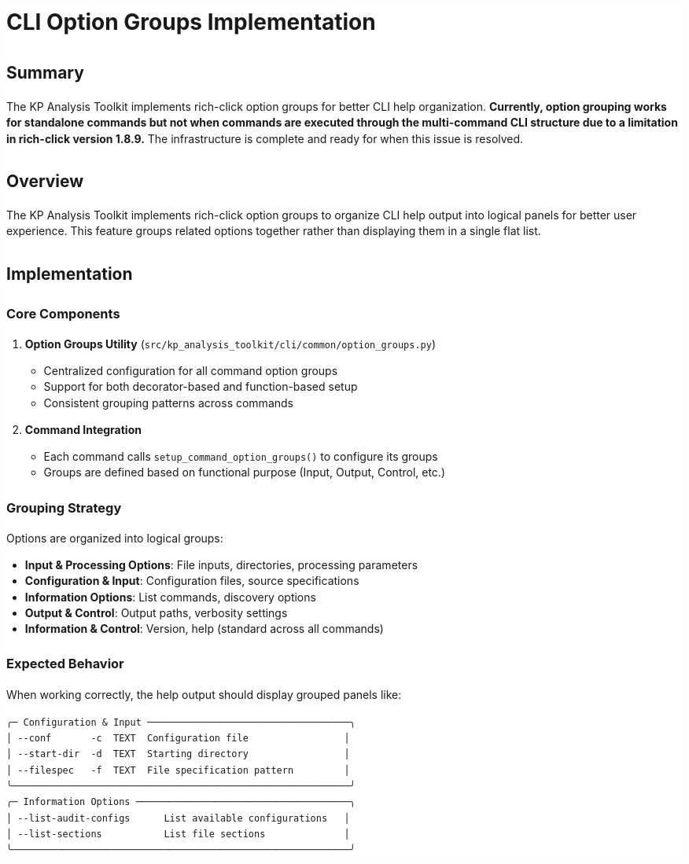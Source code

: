 # CLI Option Groups Implementation

## Summary

The KP Analysis Toolkit implements rich-click option groups for better CLI help organization. **Currently, option grouping works for standalone commands but not when commands are executed through the multi-command CLI structure due to a limitation in rich-click version 1.8.9.** The infrastructure is complete and ready for when this issue is resolved.

## Overview

The KP Analysis Toolkit implements rich-click option groups to organize CLI help output into logical panels for better user experience. This feature groups related options together rather than displaying them in a single flat list.

## Implementation

### Core Components

1. **Option Groups Utility** (`src/kp_analysis_toolkit/cli/common/option_groups.py`)
   - Centralized configuration for all command option groups
   - Support for both decorator-based and function-based setup
   - Consistent grouping patterns across commands

2. **Command Integration**
   - Each command calls `setup_command_option_groups()` to configure its groups
   - Groups are defined based on functional purpose (Input, Output, Control, etc.)

### Grouping Strategy

Options are organized into logical groups:

- **Input & Processing Options**: File inputs, directories, processing parameters
- **Configuration & Input**: Configuration files, source specifications
- **Information Options**: List commands, discovery options
- **Output & Control**: Output paths, verbosity settings
- **Information & Control**: Version, help (standard across all commands)

### Expected Behavior

When working correctly, the help output should display grouped panels like:

```
╭─ Configuration & Input ────────────────────────────────────╮
│ --conf       -c  TEXT  Configuration file                 │
│ --start-dir  -d  TEXT  Starting directory                 │
│ --filespec   -f  TEXT  File specification pattern         │
╰────────────────────────────────────────────────────────────╯
╭─ Information Options ──────────────────────────────────────╮
│ --list-audit-configs      List available configurations   │
│ --list-sections           List file sections              │
╰────────────────────────────────────────────────────────────╯
```
